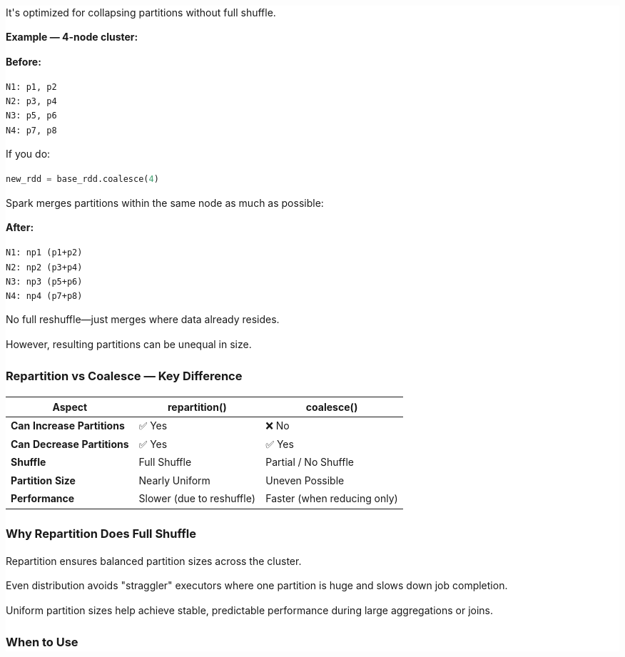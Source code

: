 It's optimized for collapsing partitions without full shuffle.

**Example — 4-node cluster:**

**Before:**
```
N1: p1, p2
N2: p3, p4
N3: p5, p6
N4: p7, p8
```

If you do:
```python
new_rdd = base_rdd.coalesce(4)
```

Spark merges partitions within the same node as much as possible:

**After:**
```
N1: np1 (p1+p2)
N2: np2 (p3+p4)
N3: np3 (p5+p6)
N4: np4 (p7+p8)
```

No full reshuffle—just merges where data already resides.

However, resulting partitions can be unequal in size.

### Repartition vs Coalesce — Key Difference

| Aspect | repartition() | coalesce() |
|--------|--------------|------------|
| **Can Increase Partitions** | ✅ Yes | ❌ No |
| **Can Decrease Partitions** | ✅ Yes | ✅ Yes |
| **Shuffle** | Full Shuffle | Partial / No Shuffle |
| **Partition Size** | Nearly Uniform | Uneven Possible |
| **Performance** | Slower (due to reshuffle) | Faster (when reducing only) |

### Why Repartition Does Full Shuffle

Repartition ensures balanced partition sizes across the cluster.

Even distribution avoids "straggler" executors where one partition is huge and slows down job completion.

Uniform partition sizes help achieve stable, predictable performance during large aggregations or joins.

### When to Use
